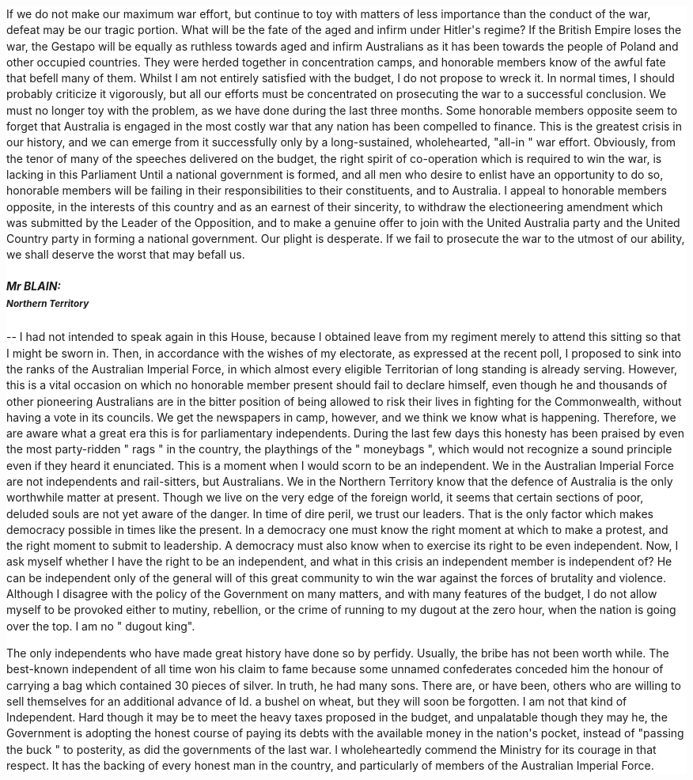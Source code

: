 If we do not make our maximum war effort, but continue to toy with matters of less importance than the conduct of the war, defeat may be our tragic portion. What will be the fate of the aged and infirm under Hitler's regime? If the British Empire loses the war, the Gestapo will be equally as ruthless towards aged and infirm Australians as it has been towards the people of Poland and other occupied countries. They were herded together in concentration camps, and honorable members know of the awful fate that befell many of them. Whilst I am not entirely satisfied with the budget, I do not propose to wreck it. In normal times, I should probably criticize it vigorously, but all our efforts must be concentrated on prosecuting the war to a successful conclusion. We must no longer toy with the problem, as we have done during the last three months. Some honorable members opposite seem to forget that Australia is engaged in the most costly war that any nation has been compelled to finance. This is the greatest crisis in our history, and we can emerge from it successfully only by a long-sustained, wholehearted, "all-in " war effort. Obviously, from the tenor of many of the speeches delivered on the budget, the right spirit of co-operation which is required to win the war, is lacking in this Parliament Until a national government is formed, and all men who desire to enlist have an opportunity to do so, honorable members will be failing in their responsibilities to their constituents, and to Australia. I appeal to honorable members opposite, in the interests of this country and as an earnest of their sincerity, to withdraw the electioneering amendment which was submitted by the Leader of the Opposition, and to make a genuine offer to join with the United Australia party and the United Country party in forming a national government. Our plight is desperate. If we fail to prosecute the war to the utmost of our ability, we shall deserve the worst that may befall us. 

##### Mr BLAIN:<br><small class="text-muted">Northern Territory</small>

--  I had not intended to speak again in this House, because I obtained leave from my regiment merely to attend this sitting so that I might be sworn in. Then, in accordance with the wishes of my electorate, as expressed at the recent poll, I proposed to sink into the ranks of the Australian Imperial Force, in which almost every eligible Territorian of long standing is already serving. However, this is a vital occasion on which no honorable member present should fail to declare himself, even though he and thousands of other pioneering Australians are in the bitter position of being allowed to risk their lives in fighting for the Commonwealth, without having a vote in its councils. We get the newspapers in camp, however, and we think we know what is happening. Therefore, we are aware what a great era this is for parliamentary independents. During the last few days this honesty has been praised by even the most party-ridden " rags " in the country, the playthings of the " moneybags ", which would not recognize a sound principle even if they heard it enunciated. This is a moment when I would scorn to be an independent. We in the Australian Imperial Force are not independents and rail-sitters, but Australians. We in the Northern Territory know that the defence of Australia is the only worthwhile matter at present. Though we live on the very edge of the foreign world, it seems that certain sections of poor, deluded souls are not yet aware of the danger. In time of dire peril, we trust our leaders. That is the only factor which makes democracy possible in times like the present. In a democracy one must know the right moment at which to make a protest, and the right moment to submit to leadership. A democracy must also know when to exercise its right to be even independent. Now, I ask myself whether I have the right to be an independent, and what in this crisis an independent member is independent of? He can be independent only of the general will of this great community to win the war against the forces of brutality and violence. Although  I  disagree with the policy of the Government on many matters, and with many features of the budget, I do not allow myself to be provoked either to mutiny, rebellion, or the crime of running to my dugout at the zero hour, when the nation is going over the top.  I  am no " dugout king". 

The only independents who have made great history have done so by perfidy. Usually, the bribe has not been worth while. The best-known independent of all time won his claim to fame because some unnamed confederates conceded him the honour of carrying a bag which contained 30 pieces of silver. In truth, he had many sons. There are, or have been, others who are willing to sell themselves for an additional advance of Id. a bushel on wheat, but they will soon be forgotten. I am not that kind of Independent. Hard though it may be to meet the heavy taxes proposed in the budget, and unpalatable though they may he, the Government is adopting the honest course of paying its debts with the available money in the nation's pocket, instead of "passing the buck " to posterity, as did the governments of the last war. I wholeheartedly commend the Ministry for its courage in that respect. It has the backing of every honest man in the country, and particularly of members of the Australian Imperial Force. 
